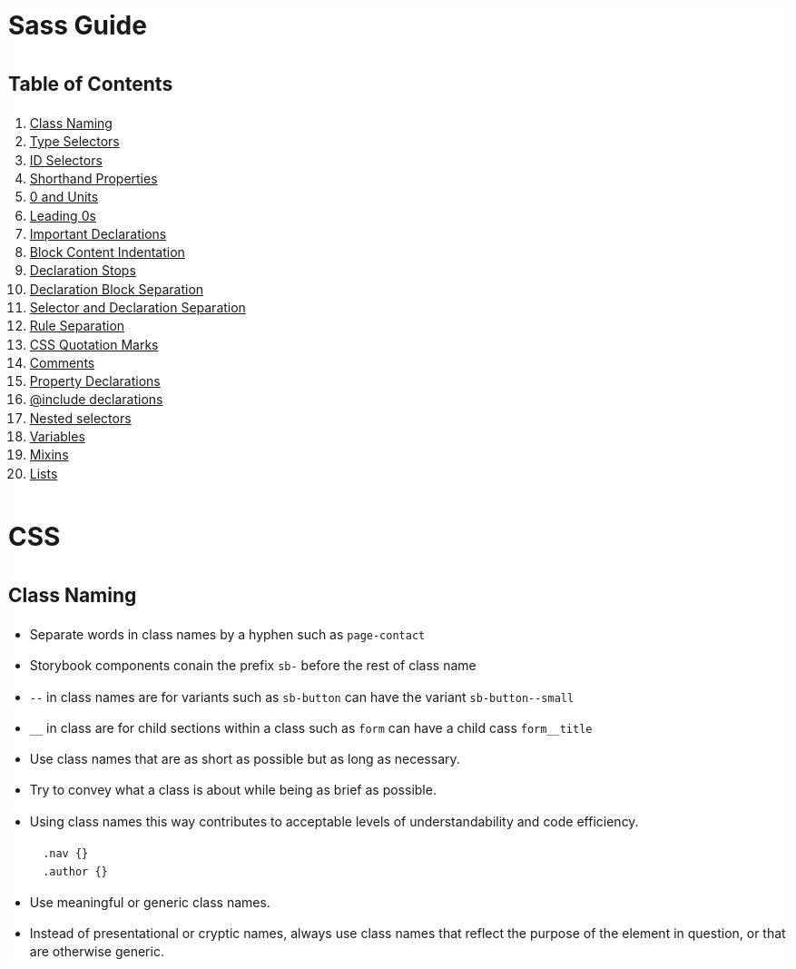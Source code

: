 # Sass Guide

## Table of Contents

1. [Class Naming](#class-naming)
2. [Type Selectors](#type-selectors)
3. [ID Selectors](#id-selectors)
4. [Shorthand Properties](#shorthand-properties)
5. [0 and Units](#0-and-units)
6. [Leading 0s](#leading-0s)
7. [Important Declarations](#important-declarations)
8.  [Block Content Indentation](#block-content-indentation)
9.  [Declaration Stops](#declaration-stops)
10. [Declaration Block Separation](#declaration-block-separation)
11. [Selector and Declaration Separation](#selector-and-declaration-separation)
12. [Rule Separation](#rule-separation)
13. [CSS Quotation Marks](#css-quotation-marks)
14. [Comments](#comments)
15. [Property Declarations](#property-declarations)
16. [@include declarations](#@include-declarations)
17. [Nested selectors](#nested-selectors)
18. [Variables](#variables)
19. [Mixins](#mixins)
20. [Lists](#lists)

# CSS

## Class Naming

- Separate words in class names by a hyphen such as `page-contact`
  
- Storybook components conain the prefix `sb-` before the rest of class name

- `--` in class names are for variants such as `sb-button` can have the variant `sb-button--small`

- `__` in class are for child sections within a class such as `form` can have a child cass `form__title`

- Use class names that are as short as possible but as long as necessary.
  
- Try to convey what a class is about while being as brief as possible.
  
- Using class names this way contributes to acceptable levels of understandability and code efficiency.

        .nav {}
        .author {}

- Use meaningful or generic class names.

- Instead of presentational or cryptic names, always use class names that reflect the purpose of the element in question, or that are otherwise generic.

